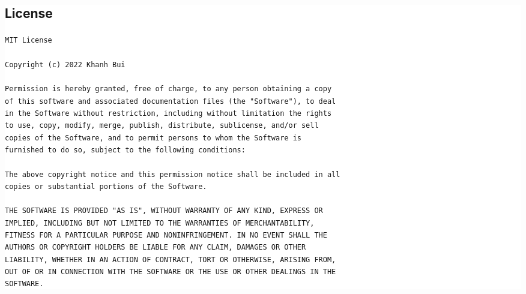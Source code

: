 ## License
```
MIT License

Copyright (c) 2022 Khanh Bui

Permission is hereby granted, free of charge, to any person obtaining a copy
of this software and associated documentation files (the "Software"), to deal
in the Software without restriction, including without limitation the rights
to use, copy, modify, merge, publish, distribute, sublicense, and/or sell
copies of the Software, and to permit persons to whom the Software is
furnished to do so, subject to the following conditions:

The above copyright notice and this permission notice shall be included in all
copies or substantial portions of the Software.

THE SOFTWARE IS PROVIDED "AS IS", WITHOUT WARRANTY OF ANY KIND, EXPRESS OR
IMPLIED, INCLUDING BUT NOT LIMITED TO THE WARRANTIES OF MERCHANTABILITY,
FITNESS FOR A PARTICULAR PURPOSE AND NONINFRINGEMENT. IN NO EVENT SHALL THE
AUTHORS OR COPYRIGHT HOLDERS BE LIABLE FOR ANY CLAIM, DAMAGES OR OTHER
LIABILITY, WHETHER IN AN ACTION OF CONTRACT, TORT OR OTHERWISE, ARISING FROM,
OUT OF OR IN CONNECTION WITH THE SOFTWARE OR THE USE OR OTHER DEALINGS IN THE
SOFTWARE.
```
